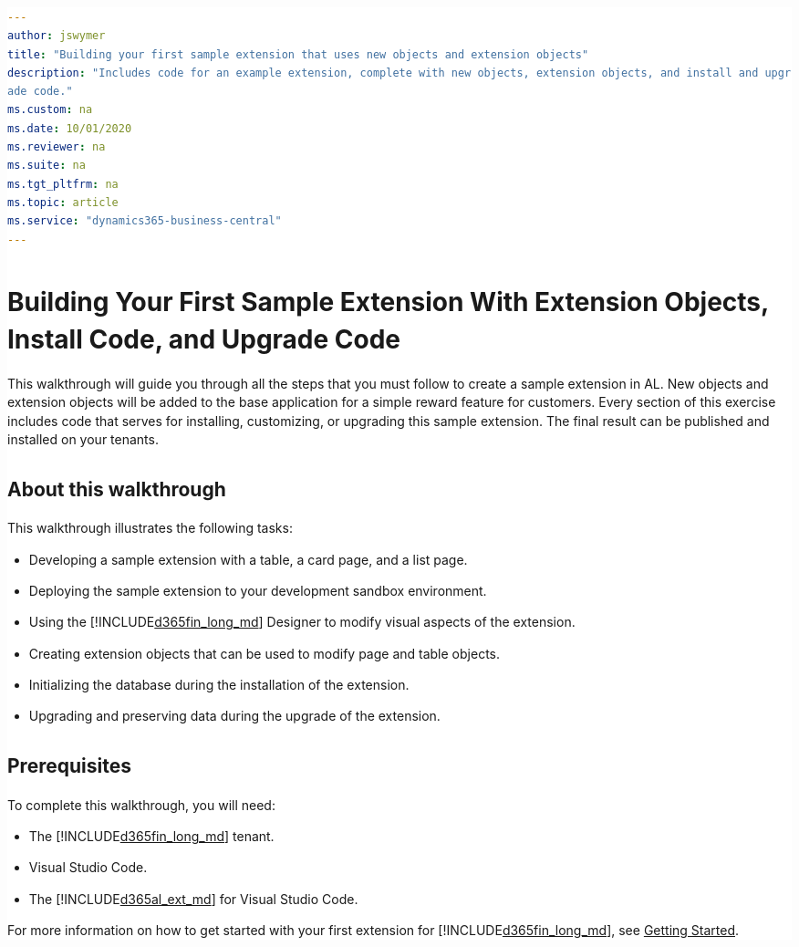 ```yaml
---
author: jswymer
title: "Building your first sample extension that uses new objects and extension objects"
description: "Includes code for an example extension, complete with new objects, extension objects, and install and upgrade code."
ms.custom: na
ms.date: 10/01/2020
ms.reviewer: na
ms.suite: na
ms.tgt_pltfrm: na
ms.topic: article
ms.service: "dynamics365-business-central"
---
```


# Building Your First Sample Extension With Extension Objects, Install Code, and Upgrade Code
This walkthrough will guide you through all the steps that you must follow to create a sample extension in AL. New objects and extension objects will be added to the base application for a simple reward feature for customers. Every section of this exercise includes code that serves for installing, customizing, or upgrading this sample extension. The final result can be published and installed on your tenants.

## About this walkthrough

This walkthrough illustrates the following tasks:

- Developing a sample extension with a table, a card page, and a list page.

- Deploying the sample extension to your development sandbox environment.  

- Using the [!INCLUDE[d365fin_long_md](includes/d365fin_long_md.md)] Designer to modify visual aspects of the extension. 

- Creating extension objects that can be used to modify page and table objects.

- Initializing the database during the installation of the extension.

- Upgrading and preserving data during the upgrade of the extension.

## Prerequisites

To complete this walkthrough, you will need:

- The [!INCLUDE[d365fin_long_md](includes/d365fin_long_md.md)] tenant.

- Visual Studio Code.

- The [!INCLUDE[d365al_ext_md](../includes/d365al_ext_md.md)] for Visual Studio Code.

For more information on how to get started with your first extension for [!INCLUDE[d365fin_long_md](includes/d365fin_long_md.md)], see [Getting Started](devenv-get-started.md).
